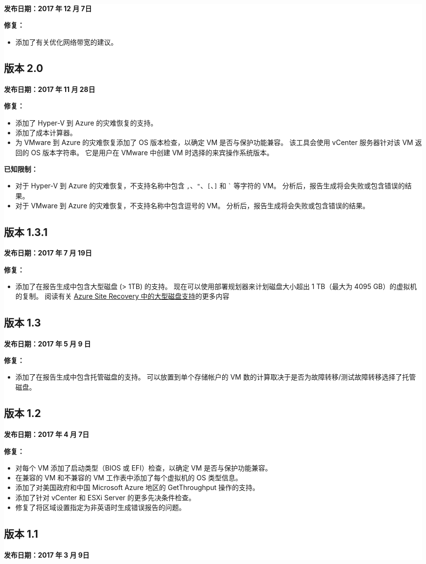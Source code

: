 **发布日期：2017 年 12 月 7日**

**修复：**

- 添加了有关优化网络带宽的建议。

## <a name="version-20"></a>版本 2.0

**发布日期：2017 年 11 月 28日**

**修复：**

- 添加了 Hyper-V 到 Azure 的灾难恢复的支持。
- 添加了成本计算器。
- 为 VMware 到 Azure 的灾难恢复添加了 OS 版本检查，以确定 VM 是否与保护功能兼容。 该工具会使用 vCenter 服务器针对该 VM 返回的 OS 版本字符串。 它是用户在 VMware 中创建 VM 时选择的来宾操作系统版本。

**已知限制：**

- 对于 Hyper-V 到 Azure 的灾难恢复，不支持名称中包含 `,`、`"`、`[`、`]` 和 ``` ` ``` 等字符的 VM。 分析后，报告生成将会失败或包含错误的结果。
- 对于 VMware 到 Azure 的灾难恢复，不支持名称中包含逗号的 VM。 分析后，报告生成将会失败或包含错误的结果。

## <a name="version-131"></a>版本 1.3.1

**发布日期：2017 年 7 月 19日** 

**修复：**

- 添加了在报告生成中包含大型磁盘 (> 1TB) 的支持。 现在可以使用部署规划器来计划磁盘大小超出 1 TB（最大为 4095 GB）的虚拟机的复制。
阅读有关 [Azure Site Recovery 中的大型磁盘支持](https://azure.microsoft.com/blog/azure-site-recovery-large-disks/)的更多内容

## <a name="version-13"></a>版本 1.3

**发布日期：2017 年 5 月 9 日**

**修复：**

- 添加了在报告生成中包含托管磁盘的支持。 可以放置到单个存储帐户的 VM 数的计算取决于是否为故障转移/测试故障转移选择了托管磁盘。

## <a name="version-12"></a>版本 1.2

**发布日期：2017 年 4 月 7日**

**修复：**

- 对每个 VM 添加了启动类型（BIOS 或 EFI）检查，以确定 VM 是否与保护功能兼容。
- 在兼容的 VM 和不兼容的 VM 工作表中添加了每个虚拟机的 OS 类型信息。
- 添加了对美国政府和中国 Microsoft Azure 地区的 GetThroughput 操作的支持。
- 添加了针对 vCenter 和 ESXi Server 的更多先决条件检查。
- 修复了将区域设置指定为非英语时生成错误报告的问题。

## <a name="version-11"></a>版本 1.1

**发布日期：2017 年 3 月 9日**
